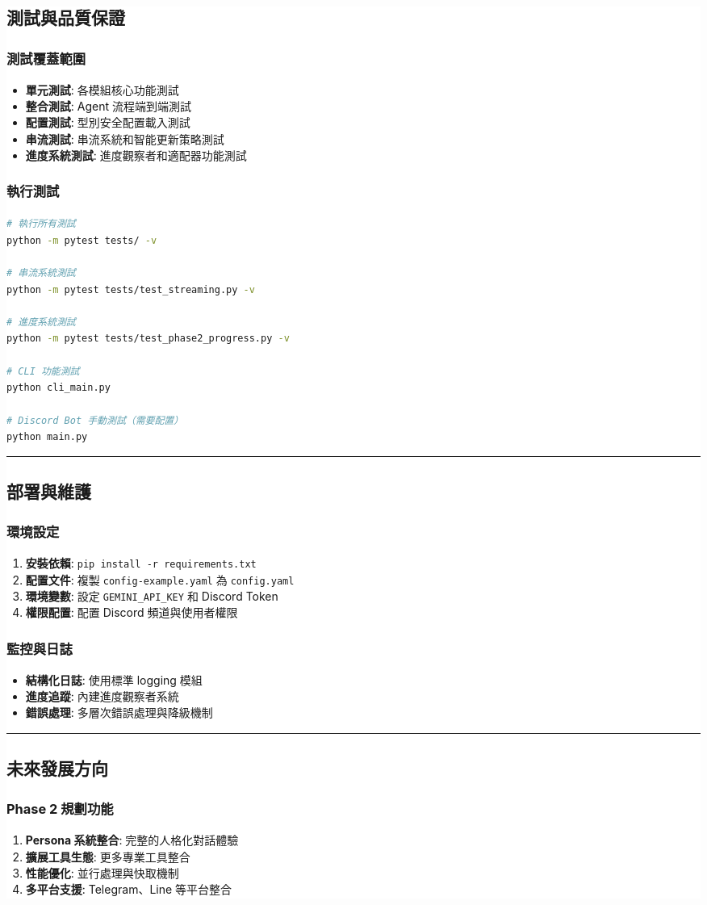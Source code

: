 
## 測試與品質保證

### 測試覆蓋範圍
- **單元測試**: 各模組核心功能測試
- **整合測試**: Agent 流程端到端測試
- **配置測試**: 型別安全配置載入測試
- **串流測試**: 串流系統和智能更新策略測試
- **進度系統測試**: 進度觀察者和適配器功能測試

### 執行測試
```bash
# 執行所有測試
python -m pytest tests/ -v

# 串流系統測試
python -m pytest tests/test_streaming.py -v

# 進度系統測試
python -m pytest tests/test_phase2_progress.py -v

# CLI 功能測試
python cli_main.py

# Discord Bot 手動測試（需要配置）
python main.py
```

---

## 部署與維護

### 環境設定
1. **安裝依賴**: `pip install -r requirements.txt`
2. **配置文件**: 複製 `config-example.yaml` 為 `config.yaml`
3. **環境變數**: 設定 `GEMINI_API_KEY` 和 Discord Token
4. **權限配置**: 配置 Discord 頻道與使用者權限

### 監控與日誌
- **結構化日誌**: 使用標準 logging 模組
- **進度追蹤**: 內建進度觀察者系統
- **錯誤處理**: 多層次錯誤處理與降級機制

---

## 未來發展方向

### Phase 2 規劃功能
1. **Persona 系統整合**: 完整的人格化對話體驗
2. **擴展工具生態**: 更多專業工具整合
3. **性能優化**: 並行處理與快取機制
4. **多平台支援**: Telegram、Line 等平台整合
